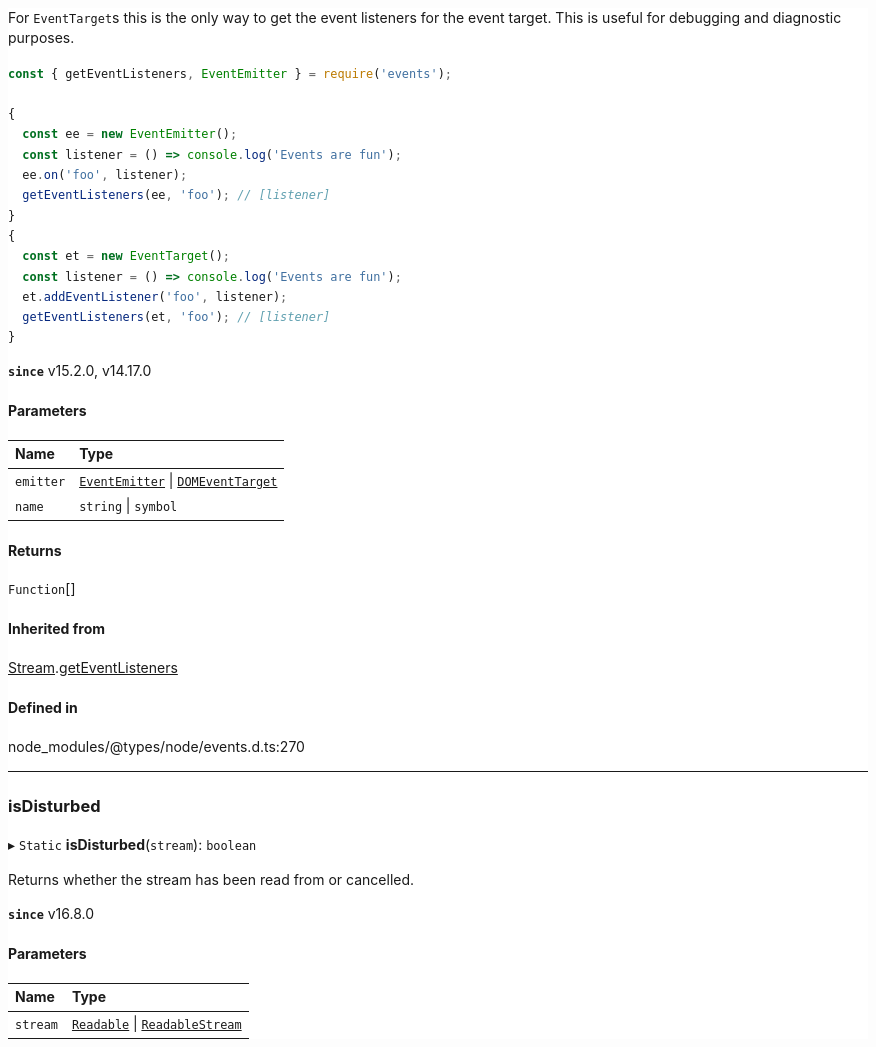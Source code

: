 For `EventTarget`s this is the only way to get the event listeners for the
event target. This is useful for debugging and diagnostic purposes.

```js
const { getEventListeners, EventEmitter } = require('events');

{
  const ee = new EventEmitter();
  const listener = () => console.log('Events are fun');
  ee.on('foo', listener);
  getEventListeners(ee, 'foo'); // [listener]
}
{
  const et = new EventTarget();
  const listener = () => console.log('Events are fun');
  et.addEventListener('foo', listener);
  getEventListeners(et, 'foo'); // [listener]
}
```

**`since`** v15.2.0, v14.17.0

#### Parameters

| Name | Type |
| :------ | :------ |
| `emitter` | [`EventEmitter`](../interfaces/internal_.EventEmitter-2.md) \| [`DOMEventTarget`](../interfaces/internal_.DOMEventTarget.md) |
| `name` | `string` \| `symbol` |

#### Returns

`Function`[]

#### Inherited from

[Stream](internal_.Stream.md).[getEventListeners](internal_.Stream.md#geteventlisteners)

#### Defined in

node_modules/@types/node/events.d.ts:270

___

### isDisturbed

▸ `Static` **isDisturbed**(`stream`): `boolean`

Returns whether the stream has been read from or cancelled.

**`since`** v16.8.0

#### Parameters

| Name | Type |
| :------ | :------ |
| `stream` | [`Readable`](internal_.Readable.md) \| [`ReadableStream`](../interfaces/internal_.ReadableStream.md) |
